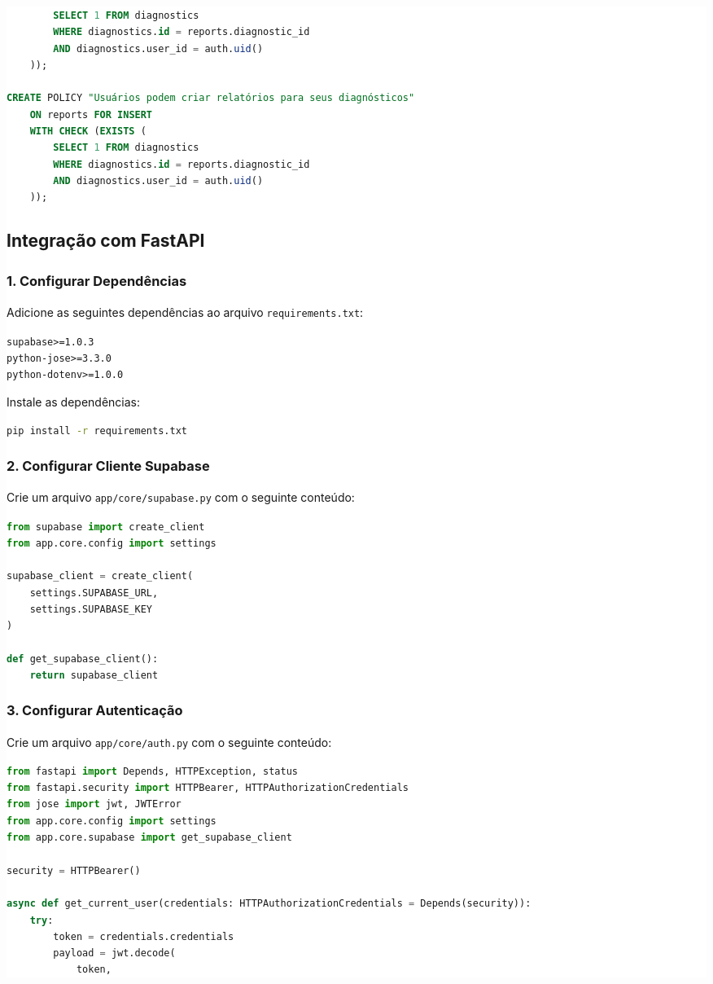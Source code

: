 ```sql
        SELECT 1 FROM diagnostics 
        WHERE diagnostics.id = reports.diagnostic_id 
        AND diagnostics.user_id = auth.uid()
    ));

CREATE POLICY "Usuários podem criar relatórios para seus diagnósticos" 
    ON reports FOR INSERT 
    WITH CHECK (EXISTS (
        SELECT 1 FROM diagnostics 
        WHERE diagnostics.id = reports.diagnostic_id 
        AND diagnostics.user_id = auth.uid()
    ));
```

## Integração com FastAPI

### 1. Configurar Dependências

Adicione as seguintes dependências ao arquivo `requirements.txt`:

```
supabase>=1.0.3
python-jose>=3.3.0
python-dotenv>=1.0.0
```

Instale as dependências:

```bash
pip install -r requirements.txt
```

### 2. Configurar Cliente Supabase

Crie um arquivo `app/core/supabase.py` com o seguinte conteúdo:

```python
from supabase import create_client
from app.core.config import settings

supabase_client = create_client(
    settings.SUPABASE_URL,
    settings.SUPABASE_KEY
)

def get_supabase_client():
    return supabase_client
```

### 3. Configurar Autenticação

Crie um arquivo `app/core/auth.py` com o seguinte conteúdo:

```python
from fastapi import Depends, HTTPException, status
from fastapi.security import HTTPBearer, HTTPAuthorizationCredentials
from jose import jwt, JWTError
from app.core.config import settings
from app.core.supabase import get_supabase_client

security = HTTPBearer()

async def get_current_user(credentials: HTTPAuthorizationCredentials = Depends(security)):
    try:
        token = credentials.credentials
        payload = jwt.decode(
            token, 
```